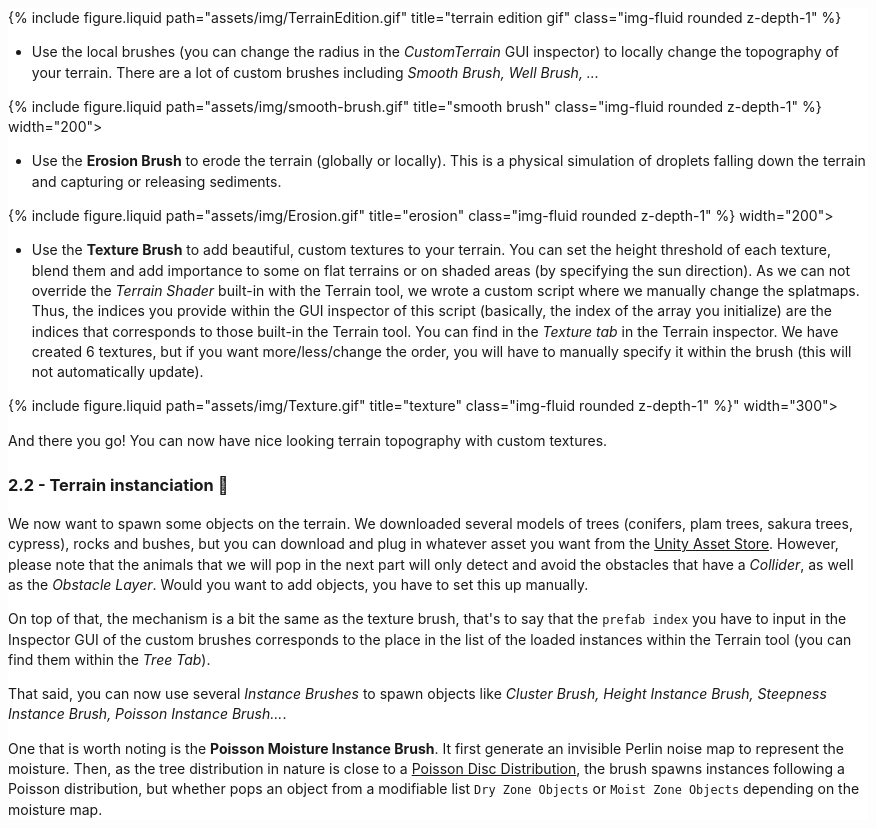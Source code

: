 <div>
  {% include figure.liquid path="assets/img/TerrainEdition.gif" title="terrain edition gif" class="img-fluid rounded z-depth-1" %}
</div>

- Use the local brushes (you can change the radius in the *CustomTerrain* GUI inspector) to locally change the topography of your terrain. There are a lot of custom brushes including *Smooth Brush, Well Brush, ...*

<div>
  {% include figure.liquid path="assets/img/smooth-brush.gif" title="smooth brush" class="img-fluid rounded z-depth-1" %} width="200">
</div>

- Use the **Erosion Brush** to erode the terrain (globally or locally). This is a physical simulation of droplets falling down the terrain and capturing or releasing sediments.

  
<div>
  {% include figure.liquid path="assets/img/Erosion.gif" title="erosion" class="img-fluid rounded z-depth-1" %} width="200">
</div>

- Use the **Texture Brush** to add beautiful, custom textures to your terrain. You can set the height threshold of each texture, blend them and add importance to some on flat terrains or on shaded areas (by specifying the sun direction). As we can not override the *Terrain Shader* built-in with the Terrain tool, we wrote a custom script where we manually change the splatmaps. Thus, the indices you provide within the GUI inspector of this script (basically, the index of the array you initialize) are the indices that corresponds to those built-in the Terrain tool. You can find in the *Texture tab* in the Terrain inspector. We have created 6 textures, but if you want more/less/change the order, you will have to manually specify it within the brush (this will not automatically update).

<div>
  {% include figure.liquid path="assets/img/Texture.gif" title="texture" class="img-fluid rounded z-depth-1" %}" width="300">
</div>

And there you go! You can now have nice looking terrain topography with custom textures. 

### 2.2 - Terrain instanciation 🌴

We now want to spawn some objects on the terrain. We downloaded several models of trees (conifers, plam trees, sakura trees, cypress), rocks and bushes, but you can download and plug in whatever asset you want from the [Unity Asset Store](https://assetstore.unity.com). However, please note that the animals that we will pop in the next part will only detect and avoid the obstacles that have a *Collider*, as well as the *Obstacle Layer*. Would you want to add objects, you have to set this up manually.

On top of that, the mechanism is a bit the same as the texture brush, that's to say that the `prefab index` you have to input in the Inspector GUI of the custom brushes corresponds to the place in the list of the loaded instances within the Terrain tool (you can find them within the *Tree Tab*).

That said, you can now use several *Instance Brushes* to spawn objects like *Cluster Brush, Height Instance Brush, Steepness Instance Brush, Poisson Instance Brush...*.

One that is worth noting is the **Poisson Moisture Instance Brush**. It first generate an invisible Perlin noise map to represent the moisture. Then, as the tree distribution in nature is close to a [Poisson Disc Distribution](https://link.springer.com/chapter/10.1007/978-3-662-56233-8_18#:~:text=Distribution%20patterns%20will%20typically%20fall,with%20plant%20establishment%20and%20growth.), the brush spawns instances following a Poisson distribution, but whether pops an object from a modifiable list `Dry Zone Objects` or `Moist Zone Objects` depending on the moisture map.
